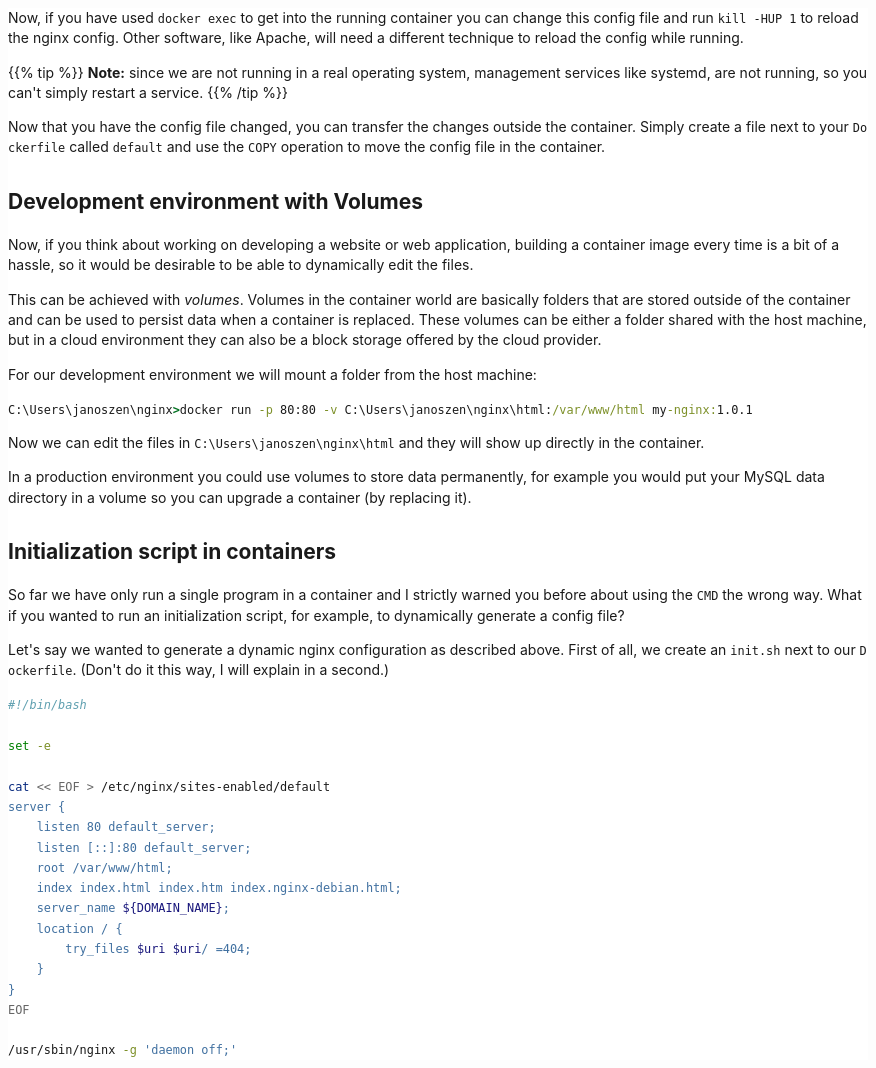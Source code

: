 Now, if you have used `docker exec` to get into the running container you can change this config file and run
`kill -HUP 1` to reload the nginx config. Other software, like Apache, will need a different technique to reload
the config while running.

{{% tip %}}
**Note:** since we are not running in a real operating system, management services like systemd, are not running, so you can't simply restart a service.
{{% /tip %}}

Now that you have the config file changed, you can transfer the changes outside the container. Simply create a file next to your `Dockerfile` called `default` and use the `COPY` operation to move the config file in the container.

## Development environment with Volumes

Now, if you think about working on developing a website or web application, building a container image every time is a bit of a hassle, so it would be desirable to be able to dynamically edit the files.

This can be achieved with *volumes*. Volumes in the container world are basically folders that are stored outside of the container and can be used to persist data when a container is replaced. These volumes can be either a folder shared with the host machine, but in a cloud environment they can also be a block storage offered by the cloud provider.

For our development environment we will mount a folder from the host machine:

```bat
C:\Users\janoszen\nginx>docker run -p 80:80 -v C:\Users\janoszen\nginx\html:/var/www/html my-nginx:1.0.1
```

Now we can edit the files in `C:\Users\janoszen\nginx\html` and they will show up directly in the container.

In a production environment you could use volumes to store data permanently, for example you would put your MySQL data directory in a volume so you can upgrade a container (by replacing it).

## Initialization script in containers

So far we have only run a single program in a container and I strictly warned you before about using the `CMD` the wrong way. What if you wanted to run an initialization script, for example, to dynamically generate a config file?

Let's say we wanted to generate a dynamic nginx configuration as described above. First of all, we create an `init.sh` next to our `Dockerfile`. (Don't do it this way, I will explain in a second.)

```bash
#!/bin/bash

set -e

cat << EOF > /etc/nginx/sites-enabled/default
server {
    listen 80 default_server;
    listen [::]:80 default_server;
    root /var/www/html;
    index index.html index.htm index.nginx-debian.html;
    server_name ${DOMAIN_NAME};
    location / {
        try_files $uri $uri/ =404;
    }
}
EOF

/usr/sbin/nginx -g 'daemon off;'
```